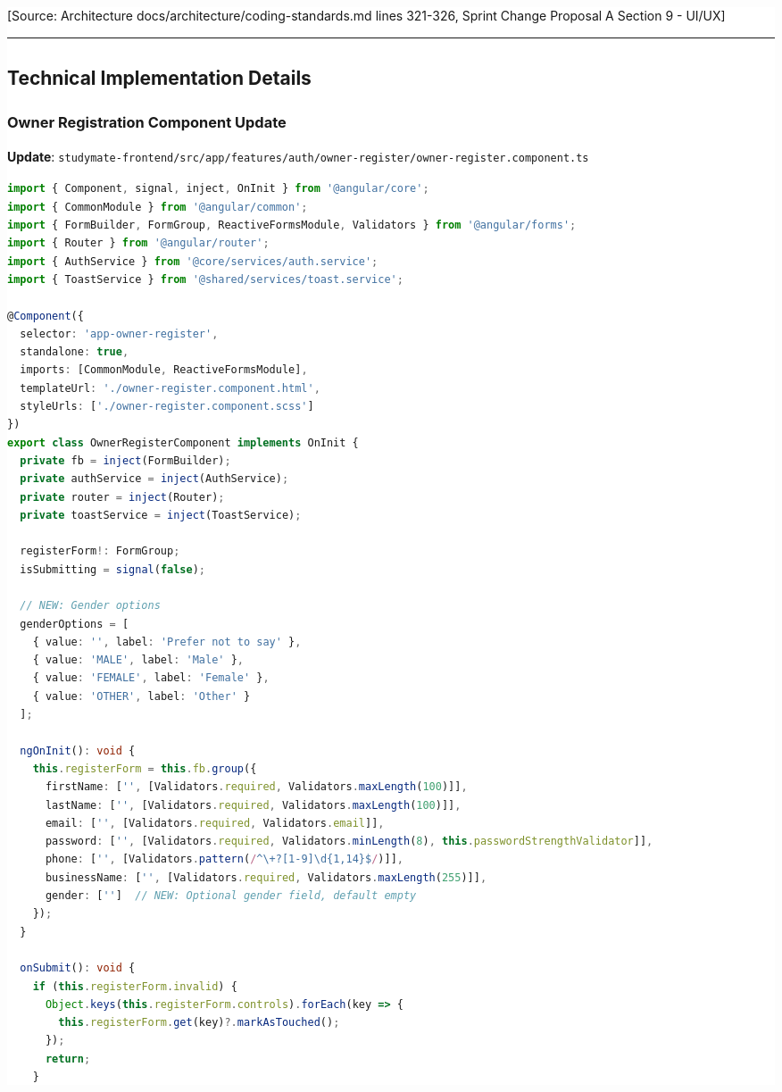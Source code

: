 [Source: Architecture docs/architecture/coding-standards.md lines 321-326, Sprint Change Proposal A Section 9 - UI/UX]

---

## Technical Implementation Details

### Owner Registration Component Update

**Update**: `studymate-frontend/src/app/features/auth/owner-register/owner-register.component.ts`

```typescript
import { Component, signal, inject, OnInit } from '@angular/core';
import { CommonModule } from '@angular/common';
import { FormBuilder, FormGroup, ReactiveFormsModule, Validators } from '@angular/forms';
import { Router } from '@angular/router';
import { AuthService } from '@core/services/auth.service';
import { ToastService } from '@shared/services/toast.service';

@Component({
  selector: 'app-owner-register',
  standalone: true,
  imports: [CommonModule, ReactiveFormsModule],
  templateUrl: './owner-register.component.html',
  styleUrls: ['./owner-register.component.scss']
})
export class OwnerRegisterComponent implements OnInit {
  private fb = inject(FormBuilder);
  private authService = inject(AuthService);
  private router = inject(Router);
  private toastService = inject(ToastService);

  registerForm!: FormGroup;
  isSubmitting = signal(false);

  // NEW: Gender options
  genderOptions = [
    { value: '', label: 'Prefer not to say' },
    { value: 'MALE', label: 'Male' },
    { value: 'FEMALE', label: 'Female' },
    { value: 'OTHER', label: 'Other' }
  ];

  ngOnInit(): void {
    this.registerForm = this.fb.group({
      firstName: ['', [Validators.required, Validators.maxLength(100)]],
      lastName: ['', [Validators.required, Validators.maxLength(100)]],
      email: ['', [Validators.required, Validators.email]],
      password: ['', [Validators.required, Validators.minLength(8), this.passwordStrengthValidator]],
      phone: ['', [Validators.pattern(/^\+?[1-9]\d{1,14}$/)]],
      businessName: ['', [Validators.required, Validators.maxLength(255)]],
      gender: ['']  // NEW: Optional gender field, default empty
    });
  }

  onSubmit(): void {
    if (this.registerForm.invalid) {
      Object.keys(this.registerForm.controls).forEach(key => {
        this.registerForm.get(key)?.markAsTouched();
      });
      return;
    }

```